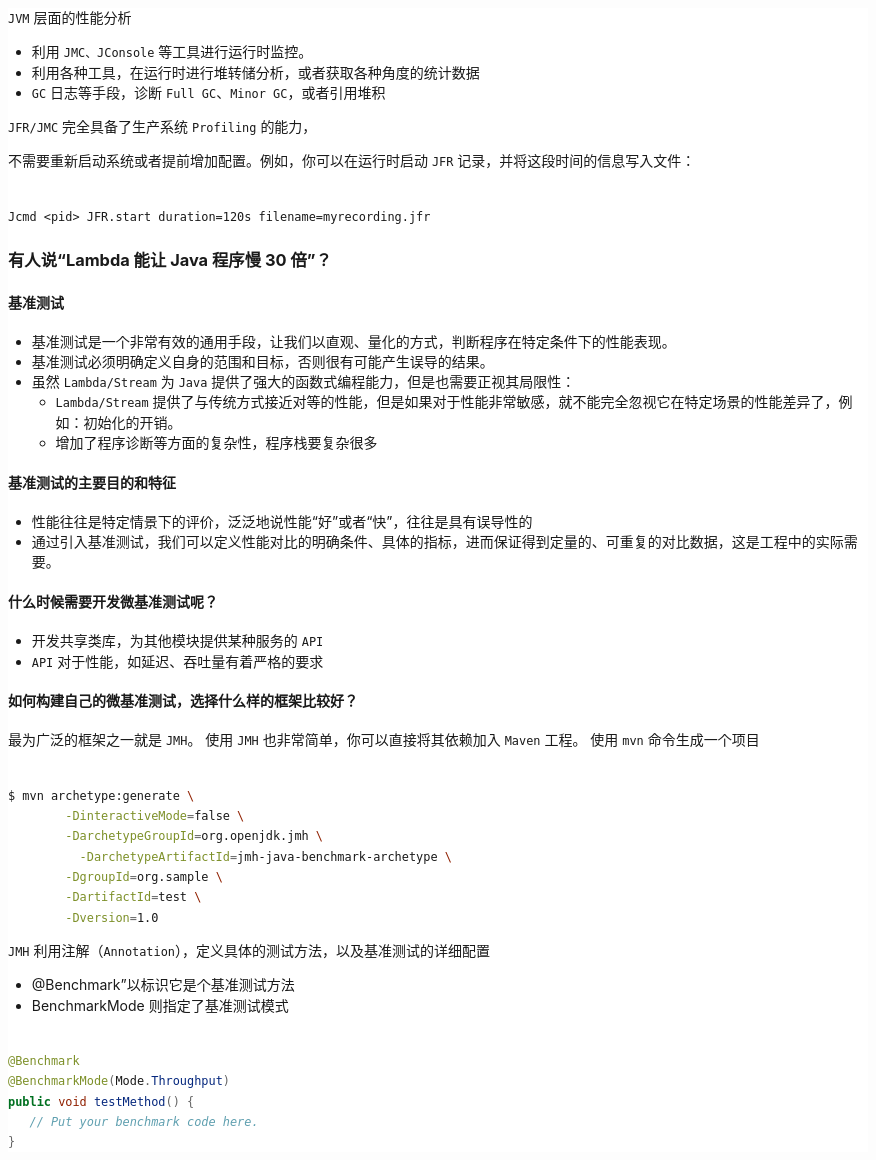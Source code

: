 `JVM` 层面的性能分析

- 利用 `JMC、JConsole` 等工具进行运行时监控。
- 利用各种工具，在运行时进行堆转储分析，或者获取各种角度的统计数据
- `GC` 日志等手段，诊断 `Full GC`、`Minor GC`，或者引用堆积


`JFR/JMC` 完全具备了生产系统 `Profiling` 的能力，

不需要重新启动系统或者提前增加配置。例如，你可以在运行时启动 `JFR` 记录，并将这段时间的信息写入文件：
```text

Jcmd <pid> JFR.start duration=120s filename=myrecording.jfr
```

### 有人说“Lambda 能让 Java 程序慢 30 倍”？

#### 基准测试

- 基准测试是一个非常有效的通用手段，让我们以直观、量化的方式，判断程序在特定条件下的性能表现。
- 基准测试必须明确定义自身的范围和目标，否则很有可能产生误导的结果。
- 虽然 `Lambda/Stream` 为 `Java` 提供了强大的函数式编程能力，但是也需要正视其局限性：
  - `Lambda/Stream` 提供了与传统方式接近对等的性能，但是如果对于性能非常敏感，就不能完全忽视它在特定场景的性能差异了，例如：初始化的开销。 
  - 增加了程序诊断等方面的复杂性，程序栈要复杂很多
#### 基准测试的主要目的和特征

- 性能往往是特定情景下的评价，泛泛地说性能“好”或者“快”，往往是具有误导性的
- 通过引入基准测试，我们可以定义性能对比的明确条件、具体的指标，进而保证得到定量的、可重复的对比数据，这是工程中的实际需要。

#### 什么时候需要开发微基准测试呢？  
- 开发共享类库，为其他模块提供某种服务的 `API`
- `API` 对于性能，如延迟、吞吐量有着严格的要求
  
#### 如何构建自己的微基准测试，选择什么样的框架比较好？

最为广泛的框架之一就是 `JMH`。
使用 `JMH` 也非常简单，你可以直接将其依赖加入 `Maven` 工程。
使用 `mvn` 命令生成一个项目

````bash

$ mvn archetype:generate \
        -DinteractiveMode=false \
        -DarchetypeGroupId=org.openjdk.jmh \
          -DarchetypeArtifactId=jmh-java-benchmark-archetype \
        -DgroupId=org.sample \
        -DartifactId=test \
        -Dversion=1.0
````

`JMH` 利用注解（`Annotation`），定义具体的测试方法，以及基准测试的详细配置

- @Benchmark”以标识它是个基准测试方法
-  BenchmarkMode 则指定了基准测试模式

```java

@Benchmark
@BenchmarkMode(Mode.Throughput)
public void testMethod() {
   // Put your benchmark code here.
}
```
